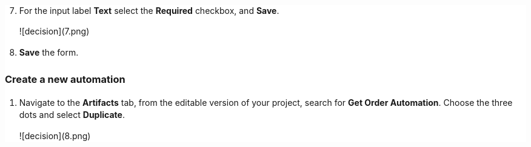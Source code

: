 7. For the input label **Text** select the **Required** checkbox, and **Save**. 

    <!-- border -->![decision](7.png)

8. **Save** the form.

### Create a new automation

1. Navigate to the **Artifacts** tab, from the editable version of your project, search for **Get Order Automation**. Choose the three dots and select **Duplicate**.

    <!-- border -->![decision](8.png)
